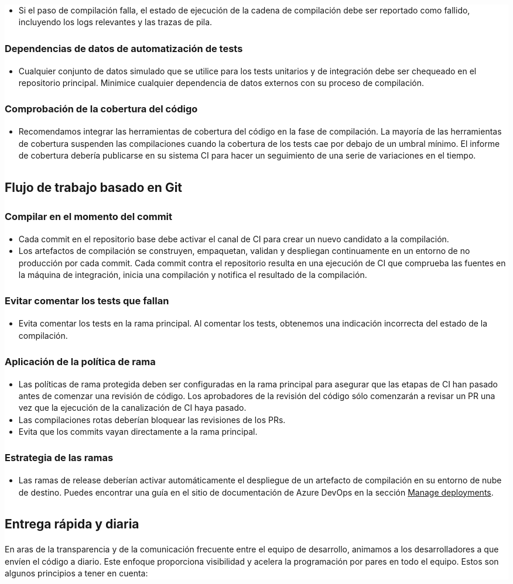 * Si el paso de compilación falla, el estado de ejecución de la cadena de compilación debe ser reportado como fallido, incluyendo los logs relevantes y las trazas de pila.

### Dependencias de datos de automatización de tests

* Cualquier conjunto de datos simulado que se utilice para los tests unitarios y de integración debe ser chequeado en el repositorio principal. Minimice cualquier dependencia de datos externos con su proceso de compilación.

### Comprobación de la cobertura del código

* Recomendamos integrar las herramientas de cobertura del código en la fase de compilación. La mayoría de las herramientas de cobertura suspenden las compilaciones cuando la cobertura de los tests cae por debajo de un umbral mínimo. El informe de cobertura debería publicarse en su sistema CI para hacer un seguimiento de una serie de variaciones en el tiempo.

## Flujo de trabajo basado en Git

### Compilar en el momento del commit

* Cada commit en el repositorio base debe activar el canal de CI para crear un nuevo candidato a la compilación.
* Los artefactos de compilación se construyen, empaquetan, validan y despliegan continuamente en un entorno de no producción por cada commit. Cada commit contra el repositorio resulta en una ejecución de CI que comprueba las fuentes en la máquina de integración, inicia una compilación y notifica el resultado de la compilación.

### Evitar comentar los tests que fallan

* Evita comentar los tests en la rama principal. Al comentar los tests, obtenemos una indicación incorrecta del estado de la compilación.

### Aplicación de la política de rama

* Las políticas de rama protegida deben ser configuradas en la rama principal para asegurar que las etapas de CI han pasado antes de comenzar una revisión de código. Los aprobadores de la revisión del código sólo comenzarán a revisar un PR una vez que la ejecución de la canalización de CI haya pasado.
* Las compilaciones rotas deberían bloquear las revisiones de los PRs.
* Evita que los commits vayan directamente a la rama principal.

### Estrategia de las ramas

* Las ramas de release deberían activar automáticamente el despliegue de un artefacto de compilación en su entorno de nube de destino. Puedes encontrar una guía en el sitio de documentación de Azure DevOps en la sección [Manage deployments](https://docs.microsoft.com/en-us/azure/devops/repos/git/git-branching-guidance?view=azure-devops#manage-deployments).

## Entrega rápida y diaria

En aras de la transparencia y de la comunicación frecuente entre el equipo de desarrollo, animamos a los desarrolladores a que envíen el código a diario. Este enfoque proporciona visibilidad y acelera la programación por pares en todo el equipo. Estos son algunos principios a tener en cuenta:
